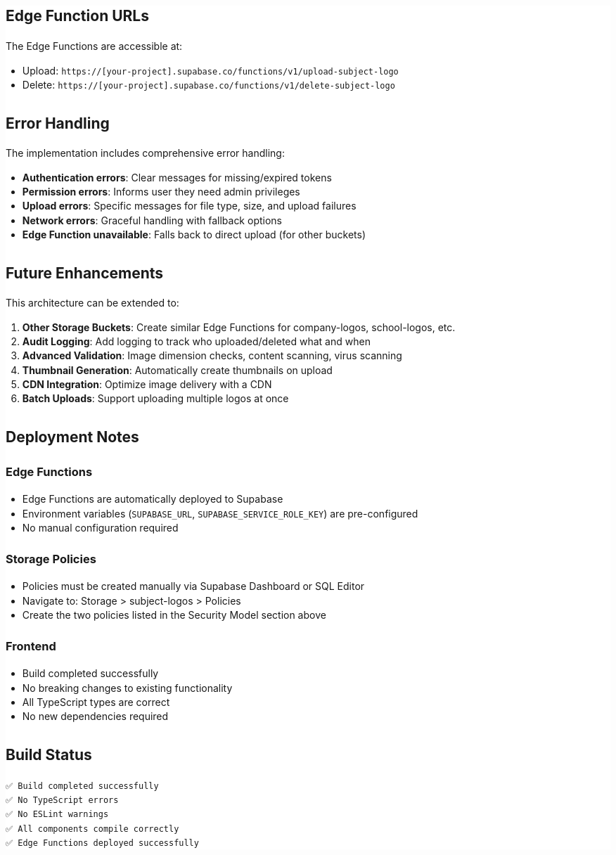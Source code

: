 ## Edge Function URLs

The Edge Functions are accessible at:

- Upload: `https://[your-project].supabase.co/functions/v1/upload-subject-logo`
- Delete: `https://[your-project].supabase.co/functions/v1/delete-subject-logo`

## Error Handling

The implementation includes comprehensive error handling:

- **Authentication errors**: Clear messages for missing/expired tokens
- **Permission errors**: Informs user they need admin privileges
- **Upload errors**: Specific messages for file type, size, and upload failures
- **Network errors**: Graceful handling with fallback options
- **Edge Function unavailable**: Falls back to direct upload (for other buckets)

## Future Enhancements

This architecture can be extended to:

1. **Other Storage Buckets**: Create similar Edge Functions for company-logos, school-logos, etc.
2. **Audit Logging**: Add logging to track who uploaded/deleted what and when
3. **Advanced Validation**: Image dimension checks, content scanning, virus scanning
4. **Thumbnail Generation**: Automatically create thumbnails on upload
5. **CDN Integration**: Optimize image delivery with a CDN
6. **Batch Uploads**: Support uploading multiple logos at once

## Deployment Notes

### Edge Functions
- Edge Functions are automatically deployed to Supabase
- Environment variables (`SUPABASE_URL`, `SUPABASE_SERVICE_ROLE_KEY`) are pre-configured
- No manual configuration required

### Storage Policies
- Policies must be created manually via Supabase Dashboard or SQL Editor
- Navigate to: Storage > subject-logos > Policies
- Create the two policies listed in the Security Model section above

### Frontend
- Build completed successfully
- No breaking changes to existing functionality
- All TypeScript types are correct
- No new dependencies required

## Build Status

```
✅ Build completed successfully
✅ No TypeScript errors
✅ No ESLint warnings
✅ All components compile correctly
✅ Edge Functions deployed successfully
```

